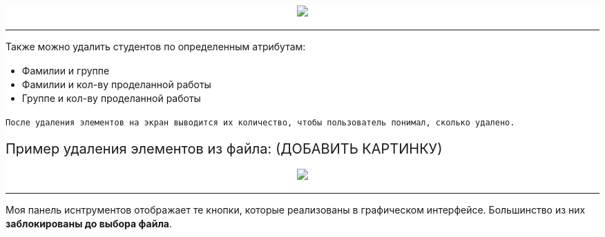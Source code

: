 <div style="text-align: center;">
    <img src="https://sun9-23.userapi.com/impg/v3_ad6KLXORhl7aA-cZ2W4zBt98ghVAmsKtn_A/58mhMGQ-JOs.jpg?size=500x735&quality=96&sign=e2ddfae8d01c2a9525a0db320aa56845&type=album" style="height: 400px">
</div>

<hr>

Также можно удалить студентов по определенным атрибутам:
* Фамилии и группе
* Фамилии и кол-ву проделанной работы
* Группе и кол-ву проделанной работы

```
После удаления элементов на экран выводится их количество, чтобы пользователь понимал, сколько удалено.
```

<span style="font-size: 20px;">Пример удаления элементов из файла: (ДОБАВИТЬ КАРТИНКУ)</span><br>

<div style="text-align: center;">
    <img src="https://sun9-11.userapi.com/impg/TAGyD5FLLTy4h593RaZEwW1uaS1rsbAIAaVk7Q/aDo7zRtZm20.jpg?size=500x737&quality=96&sign=0e3e7436cd15b5b78bf275696984b26b&type=album" style="height: 400px">
</div>
<hr>

Моя панель иснтрументов отображает те кнопки, которые реализованы в графическом интерфейсе. Большинство из них __заблокированы до выбора файла__.
